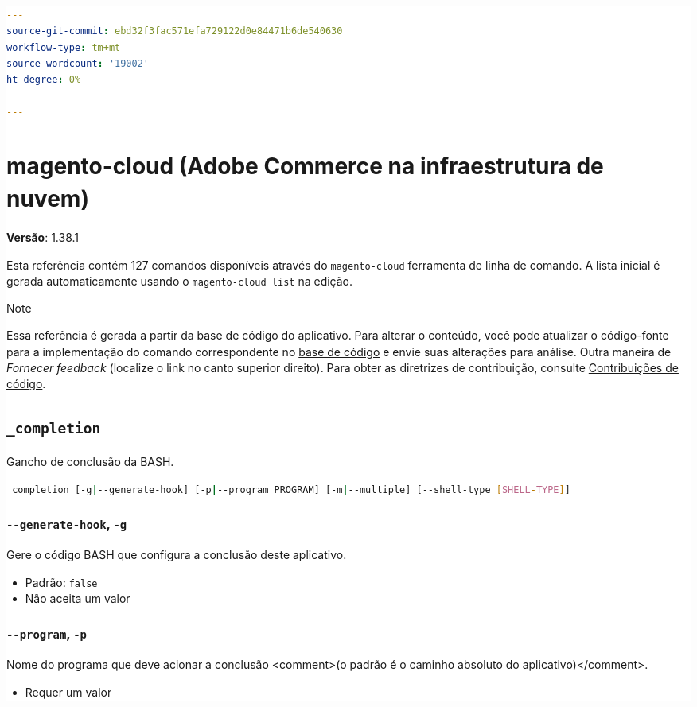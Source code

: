 ```yaml
---
source-git-commit: ebd32f3fac571efa729122d0e84471b6de540630
workflow-type: tm+mt
source-wordcount: '19002'
ht-degree: 0%

---
```

# magento-cloud (Adobe Commerce na infraestrutura de nuvem)




**Versão**: 1.38.1 

Esta referência contém 127 comandos disponíveis através do `magento-cloud` ferramenta de linha de comando.
A lista inicial é gerada automaticamente usando o `magento-cloud list` na edição.

>[!NOTE]
>
>Essa referência é gerada a partir da base de código do aplicativo. Para alterar o conteúdo, você pode atualizar o código-fonte para a implementação do comando correspondente no [base de código](https://github.com/magento) e envie suas alterações para análise. Outra maneira de _Fornecer feedback_ (localize o link no canto superior direito). Para obter as diretrizes de contribuição, consulte [Contribuições de código](https://developer.adobe.com/commerce/contributor/guides/code-contributions/).

## `_completion`

Gancho de conclusão da BASH.

```bash
_completion [-g|--generate-hook] [-p|--program PROGRAM] [-m|--multiple] [--shell-type [SHELL-TYPE]]
```

  




### `--generate-hook`, `-g`



Gere o código BASH que configura a conclusão deste aplicativo.
- Padrão: `false`
- Não aceita um valor



### `--program`, `-p`



Nome do programa que deve acionar a conclusão &lt;comment>(o padrão é o caminho absoluto do aplicativo)&lt;/comment>.
- Requer um valor

